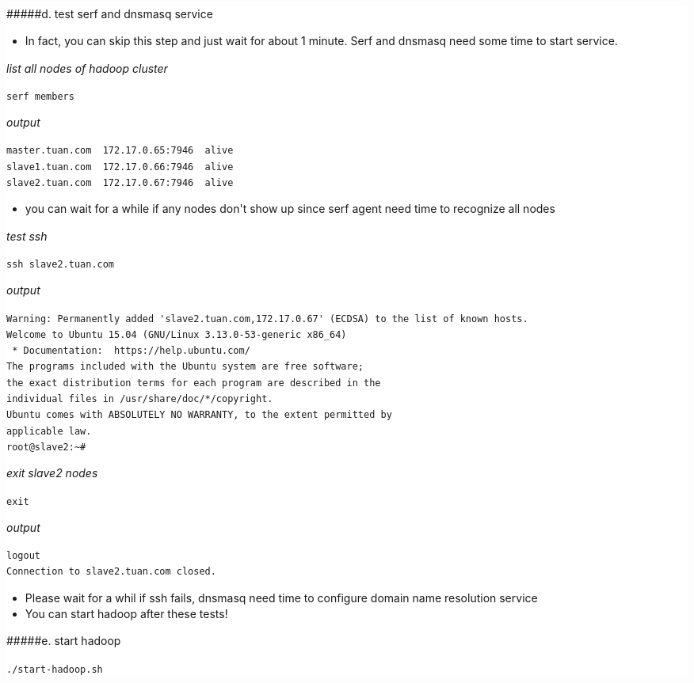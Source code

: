 #####d. test serf and dnsmasq service

- In fact, you can skip this step and just wait for about 1 minute. Serf and dnsmasq need some time to start service.

*list all nodes of hadoop cluster*

```
serf members
```

*output*

```
master.tuan.com  172.17.0.65:7946  alive  
slave1.tuan.com  172.17.0.66:7946  alive  
slave2.tuan.com  172.17.0.67:7946  alive
```
- you can wait for a while if any nodes don't show up since serf agent need time to recognize all nodes

*test ssh*

```
ssh slave2.tuan.com
```

*output*

```
Warning: Permanently added 'slave2.tuan.com,172.17.0.67' (ECDSA) to the list of known hosts.
Welcome to Ubuntu 15.04 (GNU/Linux 3.13.0-53-generic x86_64)
 * Documentation:  https://help.ubuntu.com/
The programs included with the Ubuntu system are free software;
the exact distribution terms for each program are described in the
individual files in /usr/share/doc/*/copyright.
Ubuntu comes with ABSOLUTELY NO WARRANTY, to the extent permitted by
applicable law.
root@slave2:~#
```

*exit slave2 nodes*

```
exit
```

*output*

```
logout
Connection to slave2.tuan.com closed.
```
- Please wait for a whil if ssh fails, dnsmasq need time to configure domain name resolution service
- You can start hadoop after these tests!

#####e. start hadoop
```
./start-hadoop.sh
```
